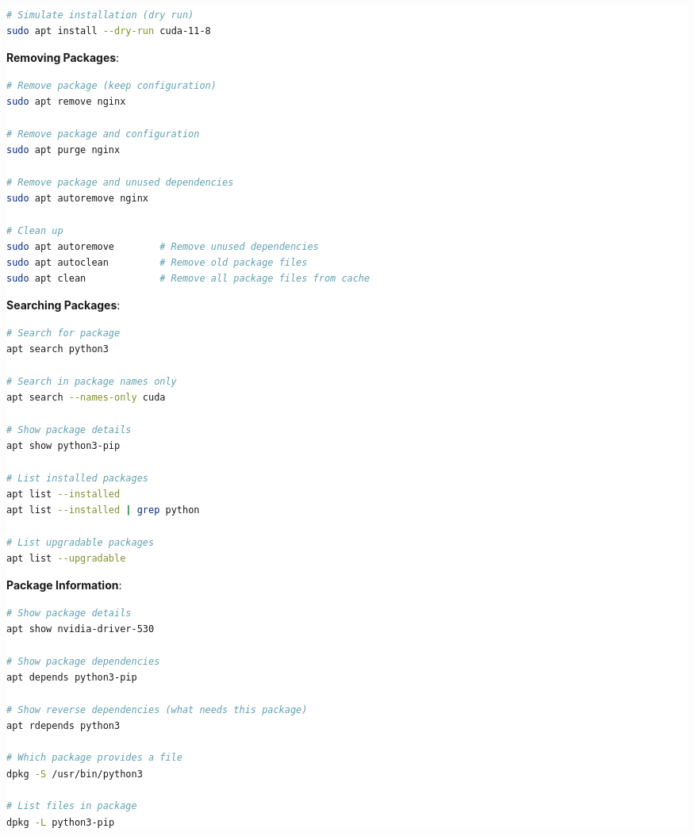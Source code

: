 ```bash
# Simulate installation (dry run)
sudo apt install --dry-run cuda-11-8
```

**Removing Packages**:
```bash
# Remove package (keep configuration)
sudo apt remove nginx

# Remove package and configuration
sudo apt purge nginx

# Remove package and unused dependencies
sudo apt autoremove nginx

# Clean up
sudo apt autoremove        # Remove unused dependencies
sudo apt autoclean         # Remove old package files
sudo apt clean             # Remove all package files from cache
```

**Searching Packages**:
```bash
# Search for package
apt search python3

# Search in package names only
apt search --names-only cuda

# Show package details
apt show python3-pip

# List installed packages
apt list --installed
apt list --installed | grep python

# List upgradable packages
apt list --upgradable
```

**Package Information**:
```bash
# Show package details
apt show nvidia-driver-530

# Show package dependencies
apt depends python3-pip

# Show reverse dependencies (what needs this package)
apt rdepends python3

# Which package provides a file
dpkg -S /usr/bin/python3

# List files in package
dpkg -L python3-pip
```
